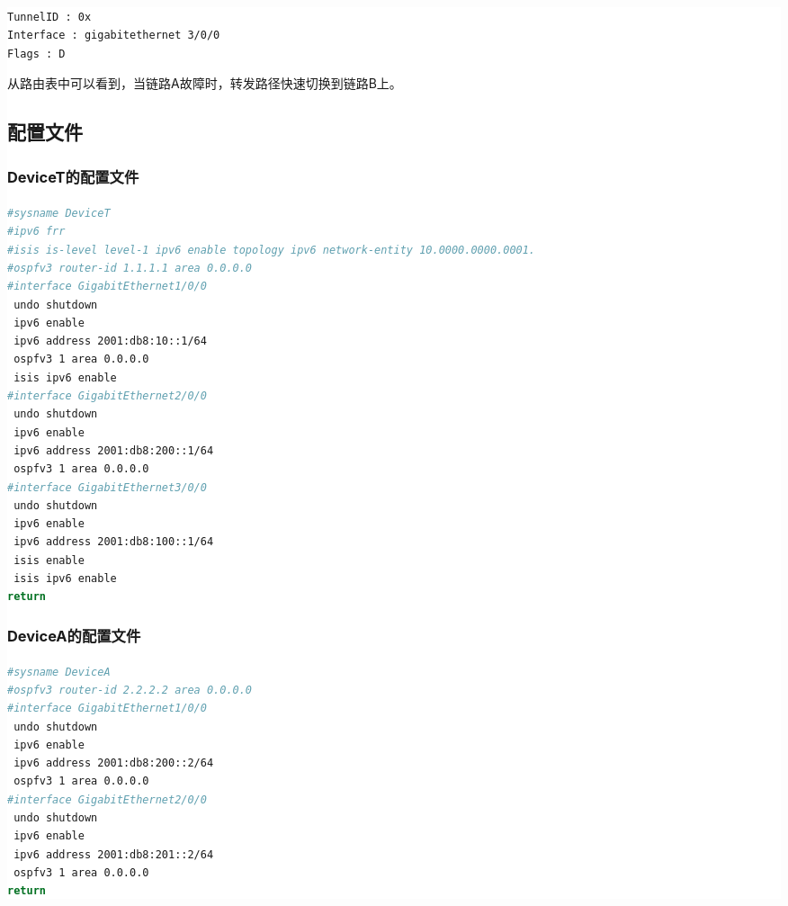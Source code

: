 ```bash
TunnelID : 0x
Interface : gigabitethernet 3/0/0 
Flags : D
```

从路由表中可以看到，当链路A故障时，转发路径快速切换到链路B上。

## 配置文件

### DeviceT的配置文件

```bash
#sysname DeviceT
#ipv6 frr
#isis is-level level-1 ipv6 enable topology ipv6 network-entity 10.0000.0000.0001.
#ospfv3 router-id 1.1.1.1 area 0.0.0.0
#interface GigabitEthernet1/0/0
 undo shutdown
 ipv6 enable
 ipv6 address 2001:db8:10::1/64
 ospfv3 1 area 0.0.0.0
 isis ipv6 enable
#interface GigabitEthernet2/0/0
 undo shutdown
 ipv6 enable
 ipv6 address 2001:db8:200::1/64
 ospfv3 1 area 0.0.0.0
#interface GigabitEthernet3/0/0
 undo shutdown
 ipv6 enable
 ipv6 address 2001:db8:100::1/64
 isis enable
 isis ipv6 enable
return
```

### DeviceA的配置文件

```bash
#sysname DeviceA
#ospfv3 router-id 2.2.2.2 area 0.0.0.0
#interface GigabitEthernet1/0/0
 undo shutdown
 ipv6 enable
 ipv6 address 2001:db8:200::2/64
 ospfv3 1 area 0.0.0.0
#interface GigabitEthernet2/0/0
 undo shutdown
 ipv6 enable
 ipv6 address 2001:db8:201::2/64
 ospfv3 1 area 0.0.0.0
return
```
